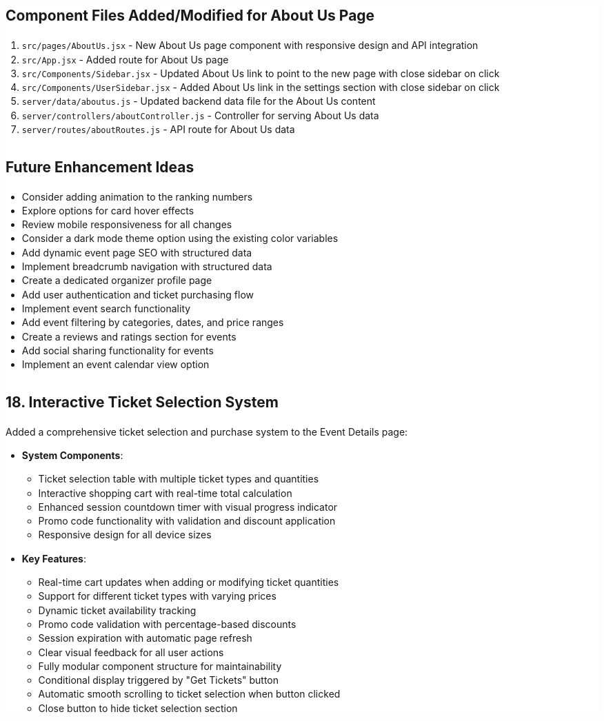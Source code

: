 ## Component Files Added/Modified for About Us Page

1. `src/pages/AboutUs.jsx` - New About Us page component with responsive design and API integration
2. `src/App.jsx` - Added route for About Us page
3. `src/Components/Sidebar.jsx` - Updated About Us link to point to the new page with close sidebar on click
4. `src/Components/UserSidebar.jsx` - Added About Us link in the settings section with close sidebar on click
5. `server/data/aboutus.js` - Updated backend data file for the About Us content
6. `server/controllers/aboutController.js` - Controller for serving About Us data
7. `server/routes/aboutRoutes.js` - API route for About Us data

## Future Enhancement Ideas

- Consider adding animation to the ranking numbers
- Explore options for card hover effects
- Review mobile responsiveness for all changes
- Consider a dark mode theme option using the existing color variables
- Add dynamic event page SEO with structured data
- Implement breadcrumb navigation with structured data
- Create a dedicated organizer profile page
- Add user authentication and ticket purchasing flow
- Implement event search functionality
- Add event filtering by categories, dates, and price ranges
- Create a reviews and ratings section for events
- Add social sharing functionality for events
- Implement an event calendar view option

## 18. Interactive Ticket Selection System

Added a comprehensive ticket selection and purchase system to the Event Details page:

- **System Components**:
  - Ticket selection table with multiple ticket types and quantities
  - Interactive shopping cart with real-time total calculation
  - Enhanced session countdown timer with visual progress indicator
  - Promo code functionality with validation and discount application
  - Responsive design for all device sizes

- **Key Features**:
  - Real-time cart updates when adding or modifying ticket quantities
  - Support for different ticket types with varying prices
  - Dynamic ticket availability tracking
  - Promo code validation with percentage-based discounts
  - Session expiration with automatic page refresh
  - Clear visual feedback for all user actions
  - Fully modular component structure for maintainability
  - Conditional display triggered by "Get Tickets" button
  - Automatic smooth scrolling to ticket selection when button clicked
  - Close button to hide ticket selection section
